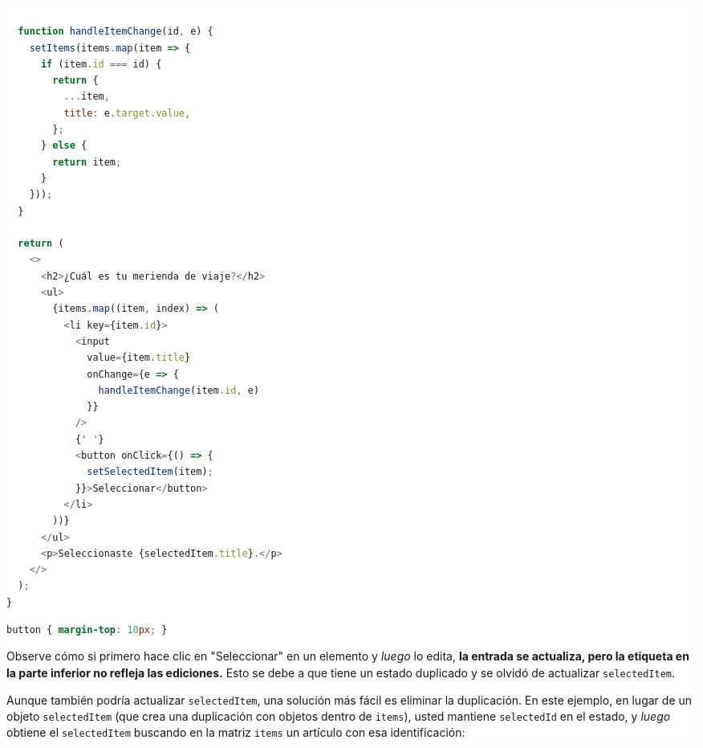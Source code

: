 ```js

  function handleItemChange(id, e) {
    setItems(items.map(item => {
      if (item.id === id) {
        return {
          ...item,
          title: e.target.value,
        };
      } else {
        return item;
      }
    }));
  }

  return (
    <>
      <h2>¿Cuál es tu merienda de viaje?</h2>
      <ul>
        {items.map((item, index) => (
          <li key={item.id}>
            <input
              value={item.title}
              onChange={e => {
                handleItemChange(item.id, e)
              }}
            />
            {' '}
            <button onClick={() => {
              setSelectedItem(item);
            }}>Seleccionar</button>
          </li>
        ))}
      </ul>
      <p>Seleccionaste {selectedItem.title}.</p>
    </>
  );
}
```

```css
button { margin-top: 10px; }
```

</Sandpack>

Observe cómo si primero hace clic en "Seleccionar" en un elemento y *luego* lo edita, **la entrada se actualiza, pero la etiqueta en la parte inferior no refleja las ediciones.** Esto se debe a que tiene un estado duplicado y se olvidó de actualizar `selectedItem`.

Aunque también podría actualizar `selectedItem`, una solución más fácil es eliminar la duplicación. En este ejemplo, en lugar de un objeto `selectedItem` (que crea una duplicación con objetos dentro de `items`), usted mantiene `selectedId` en el estado, y *luego* obtiene el `selectedItem` buscando en la matriz `items` un artículo con esa identificación:
